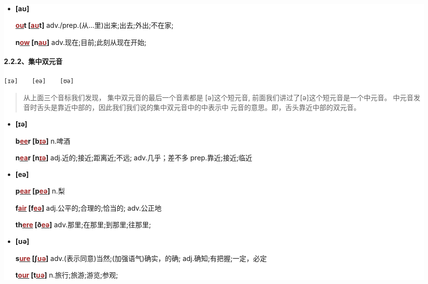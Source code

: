 - **[aʊ]** 

  **<u><font color=#A52A2A>ou</font></u>t	[<u><font color=#A52A2A>aʊ</font></u>t]** 		adv./prep.(从…里)出来;出去;外出;不在家;

  **n<u><font color=#A52A2A>ow</font></u>	 [n<u><font color=#A52A2A>aʊ</font></u>]**		adv.现在;目前;此刻从现在开始;

  

  

#### 2.2.2、集中双元音

```
[ɪə]	[eə]	[ʊə]
```

> 从上面三个音标我们发现， 集中双元音的最后一个音素都是 [ə]这个短元音, 前面我们讲过了[ə]这个短元音是一个中元音。 中元音发音时舌头是靠近中部的，因此我们我们说的集中双元音中的中表示中 元音的意思。即，舌头靠近中部的双元音。

- **[ɪə]**

  **b<u><font color=#A52A2A>ee</font></u>r	[b<u><font color=#A52A2A>ɪə</font></u>]** 		n.啤酒

  **n<u><font color=#A52A2A>ea</font></u>r	 [n<u><font color=#A52A2A>ɪə</font></u>]**		adj.近的;接近;距离近;不远; adv.几乎；差不多 prep.靠近;接近;临近

  

- **[eə]**

  **p<u><font color=#A52A2A>ear</font></u>	[p<u><font color=#A52A2A>eə</font></u>]**		n.梨

  **f<u><font color=#A52A2A>air</font></u>	[f<u><font color=#A52A2A>eə</font></u>]** 		adj.公平的;合理的;恰当的;	adv.公正地

  **th<u><font color=#A52A2A>ere</font></u>	 [ð<u><font color=#A52A2A>eə</font></u>]**	adv.那里;在那里;到那里;往那里;

  

- **[ʊə]**

  **s<u><font color=#A52A2A>ure</font></u>	[ʃ<u><font color=#A52A2A>ʊə</font></u>]** 		adv.(表示同意)当然;(加强语气)确实，的确; adj.确知;有把握;一定，必定

  **t<u><font color=#A52A2A>our</font></u>	[t<u><font color=#A52A2A>ʊə</font></u>]**		n.旅行;旅游;游览;参观;

  





















